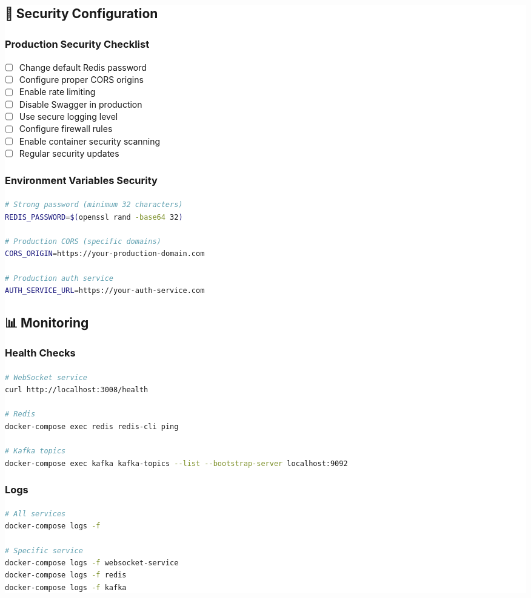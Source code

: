 ## 🔐 Security Configuration

### Production Security Checklist

- [ ] Change default Redis password
- [ ] Configure proper CORS origins
- [ ] Enable rate limiting
- [ ] Disable Swagger in production
- [ ] Use secure logging level
- [ ] Configure firewall rules
- [ ] Enable container security scanning
- [ ] Regular security updates

### Environment Variables Security

```bash
# Strong password (minimum 32 characters)
REDIS_PASSWORD=$(openssl rand -base64 32)

# Production CORS (specific domains)
CORS_ORIGIN=https://your-production-domain.com

# Production auth service
AUTH_SERVICE_URL=https://your-auth-service.com
```

## 📊 Monitoring

### Health Checks

```bash
# WebSocket service
curl http://localhost:3008/health

# Redis
docker-compose exec redis redis-cli ping

# Kafka topics
docker-compose exec kafka kafka-topics --list --bootstrap-server localhost:9092
```

### Logs

```bash
# All services
docker-compose logs -f

# Specific service
docker-compose logs -f websocket-service
docker-compose logs -f redis
docker-compose logs -f kafka
```
